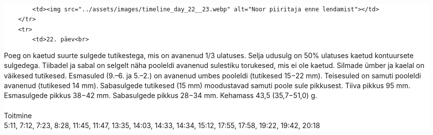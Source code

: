             <td><img src="../assets/images/timeline_day_22__23.webp" alt="Noor piiritaja enne lendamist"></td>
        </tr>
        <tr>
            <td>22. päev<br>
Poeg on kaetud suurte sulgede tutikestega, mis on avanenud 1/3 ulatuses. Selja udusulg on 50% ulatuses kaetud kontuursete sulgedega. Tiibadel ja sabal on selgelt näha pooleldi avanenud sulestiku torukesed, mis ei ole kaetud. Silmade ümber ja kaelal on väikesed tutikesed. Esmasuled (9.–6. ja 5.–2.) on avanenud umbes pooleldi (tutikesed 15−22 mm). Teisesuled on samuti pooleldi avanenud (tutikesed 14 mm). Sabasulgede tutikesed (15 mm) moodustavad samuti poole sule pikkusest.
Tiiva pikkus 95 mm. Esmasulgede pikkus 38−42 mm. Sabasulgede pikkus 28−34 mm. Kehamass 43,5 (35,7−51,0) g.<br>
<br>Toitmine<br>
5:11, 7:12, 7:23, 8:28, 11:45, 11:47, 13:35, 14:03, 14:33, 14:34, 15:12, 17:55, 17:58, 19:22, 19:42, 20:18</td>
